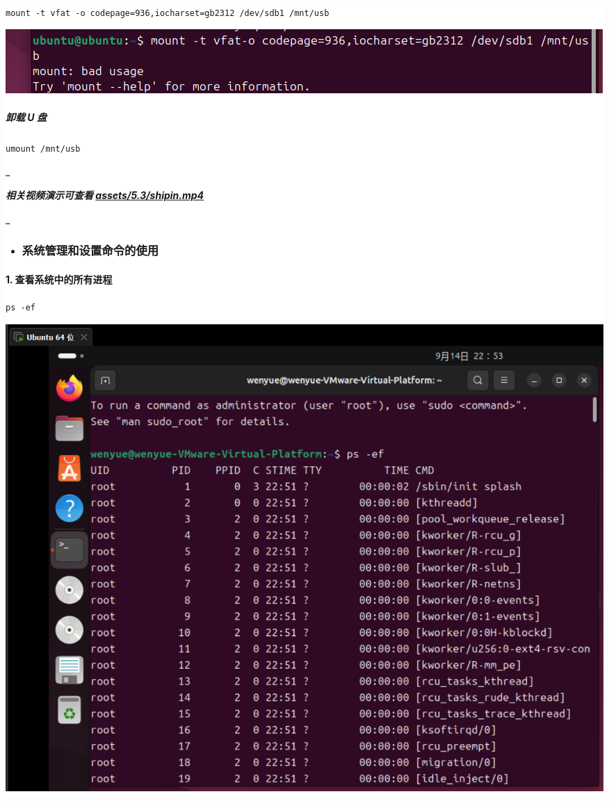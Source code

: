 `mount -t vfat -o codepage=936,iocharset=gb2312 /dev/sdb1 /mnt/usb`

![img](assets/5.3/baf85baafac18e3439a29097d12208b.png)

##### 卸载 U 盘

`umount /mnt/usb`

_

**_相关视频演示可查看 [assets/5.3/shipin.mp4](https://github.com/Bier2004/common-commands-in-Linux/blob/main/assets/5.3/shipin.mp4)_**

_


+ ### 系统管理和设置命令的使用

#### 1. 查看系统中的所有进程

`ps -ef`

![img](assets/5.4/11e276ca967ad669881ca28f9aa3263.png)
